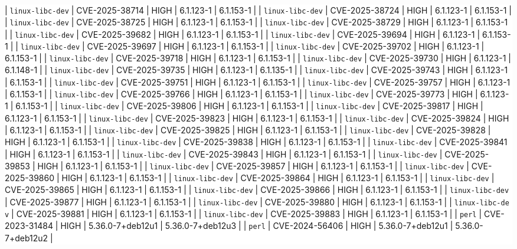 | `linux-libc-dev` | CVE-2025-38714 | HIGH | 6.1.123-1 | 6.1.153-1 |
| `linux-libc-dev` | CVE-2025-38724 | HIGH | 6.1.123-1 | 6.1.153-1 |
| `linux-libc-dev` | CVE-2025-38725 | HIGH | 6.1.123-1 | 6.1.153-1 |
| `linux-libc-dev` | CVE-2025-38729 | HIGH | 6.1.123-1 | 6.1.153-1 |
| `linux-libc-dev` | CVE-2025-39682 | HIGH | 6.1.123-1 | 6.1.153-1 |
| `linux-libc-dev` | CVE-2025-39694 | HIGH | 6.1.123-1 | 6.1.153-1 |
| `linux-libc-dev` | CVE-2025-39697 | HIGH | 6.1.123-1 | 6.1.153-1 |
| `linux-libc-dev` | CVE-2025-39702 | HIGH | 6.1.123-1 | 6.1.153-1 |
| `linux-libc-dev` | CVE-2025-39718 | HIGH | 6.1.123-1 | 6.1.153-1 |
| `linux-libc-dev` | CVE-2025-39730 | HIGH | 6.1.123-1 | 6.1.148-1 |
| `linux-libc-dev` | CVE-2025-39735 | HIGH | 6.1.123-1 | 6.1.135-1 |
| `linux-libc-dev` | CVE-2025-39743 | HIGH | 6.1.123-1 | 6.1.153-1 |
| `linux-libc-dev` | CVE-2025-39751 | HIGH | 6.1.123-1 | 6.1.153-1 |
| `linux-libc-dev` | CVE-2025-39757 | HIGH | 6.1.123-1 | 6.1.153-1 |
| `linux-libc-dev` | CVE-2025-39766 | HIGH | 6.1.123-1 | 6.1.153-1 |
| `linux-libc-dev` | CVE-2025-39773 | HIGH | 6.1.123-1 | 6.1.153-1 |
| `linux-libc-dev` | CVE-2025-39806 | HIGH | 6.1.123-1 | 6.1.153-1 |
| `linux-libc-dev` | CVE-2025-39817 | HIGH | 6.1.123-1 | 6.1.153-1 |
| `linux-libc-dev` | CVE-2025-39823 | HIGH | 6.1.123-1 | 6.1.153-1 |
| `linux-libc-dev` | CVE-2025-39824 | HIGH | 6.1.123-1 | 6.1.153-1 |
| `linux-libc-dev` | CVE-2025-39825 | HIGH | 6.1.123-1 | 6.1.153-1 |
| `linux-libc-dev` | CVE-2025-39828 | HIGH | 6.1.123-1 | 6.1.153-1 |
| `linux-libc-dev` | CVE-2025-39838 | HIGH | 6.1.123-1 | 6.1.153-1 |
| `linux-libc-dev` | CVE-2025-39841 | HIGH | 6.1.123-1 | 6.1.153-1 |
| `linux-libc-dev` | CVE-2025-39843 | HIGH | 6.1.123-1 | 6.1.153-1 |
| `linux-libc-dev` | CVE-2025-39853 | HIGH | 6.1.123-1 | 6.1.153-1 |
| `linux-libc-dev` | CVE-2025-39857 | HIGH | 6.1.123-1 | 6.1.153-1 |
| `linux-libc-dev` | CVE-2025-39860 | HIGH | 6.1.123-1 | 6.1.153-1 |
| `linux-libc-dev` | CVE-2025-39864 | HIGH | 6.1.123-1 | 6.1.153-1 |
| `linux-libc-dev` | CVE-2025-39865 | HIGH | 6.1.123-1 | 6.1.153-1 |
| `linux-libc-dev` | CVE-2025-39866 | HIGH | 6.1.123-1 | 6.1.153-1 |
| `linux-libc-dev` | CVE-2025-39877 | HIGH | 6.1.123-1 | 6.1.153-1 |
| `linux-libc-dev` | CVE-2025-39880 | HIGH | 6.1.123-1 | 6.1.153-1 |
| `linux-libc-dev` | CVE-2025-39881 | HIGH | 6.1.123-1 | 6.1.153-1 |
| `linux-libc-dev` | CVE-2025-39883 | HIGH | 6.1.123-1 | 6.1.153-1 |
| `perl` | CVE-2023-31484 | HIGH | 5.36.0-7+deb12u1 | 5.36.0-7+deb12u3 |
| `perl` | CVE-2024-56406 | HIGH | 5.36.0-7+deb12u1 | 5.36.0-7+deb12u2 |